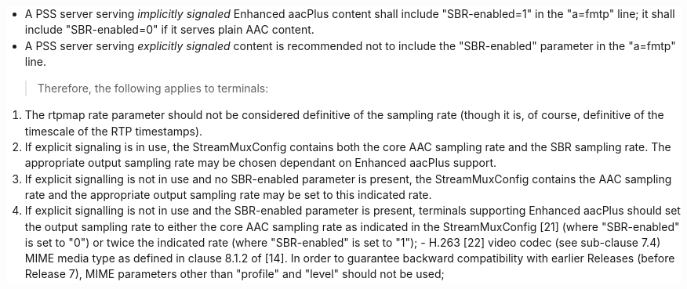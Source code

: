   * A PSS server serving _implicitly signaled_ Enhanced aacPlus content shall include "SBR-enabled=1" in the "a=fmtp" line; it shall include "SBR-enabled=0" if it serves plain AAC content.
  * A PSS server serving _explicitly signaled_ content is recommended not to include the "SBR-enabled" parameter in the "a=fmtp" line.
> Therefore, the following applies to terminals:
  1. The rtpmap rate parameter should not be considered definitive of the sampling rate (though it is, of course, definitive of the timescale of the RTP timestamps).
  2. If explicit signaling is in use, the StreamMuxConfig contains both the core AAC sampling rate and the SBR sampling rate. The appropriate output sampling rate may be chosen dependant on Enhanced aacPlus support.
  3. If explicit signalling is not in use and no SBR-enabled parameter is present, the StreamMuxConfig contains the AAC sampling rate and the appropriate output sampling rate may be set to this indicated rate.
  4. If explicit signalling is not in use and the SBR-enabled parameter is present, terminals supporting Enhanced aacPlus should set the output sampling rate to either the core AAC sampling rate as indicated in the StreamMuxConfig [21] (where "SBR-enabled" is set to "0") or twice the indicated rate (where "SBR-enabled" is set to "1");
\- H.263 [22] video codec (see sub-clause 7.4) MIME media type as defined in
clause 8.1.2 of [14]. In order to guarantee backward compatibility with
earlier Releases (before Release 7), MIME parameters other than "profile" and
"level" should not be used;
